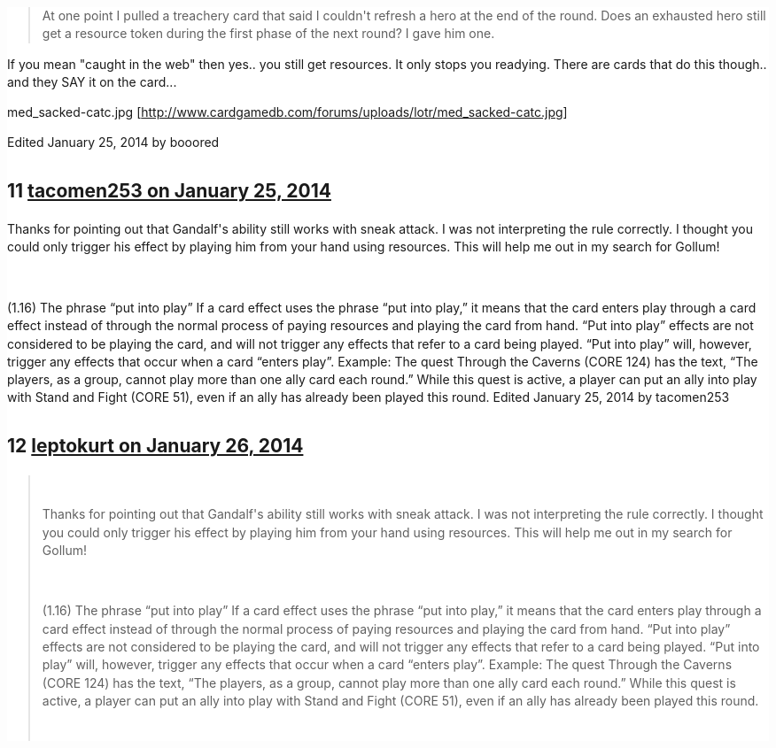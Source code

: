
> At one point I pulled a treachery card that said I couldn't refresh a hero at the end of the round. Does an exhausted hero still get a resource token during the first phase of the next round? I gave him one.

If you mean "caught in the web" then yes.. you still get resources. It only stops you readying. There are cards that do this though.. and they SAY it on the card...

med_sacked-catc.jpg [http://www.cardgamedb.com/forums/uploads/lotr/med_sacked-catc.jpg]

Edited January 25, 2014 by booored

## 11 [tacomen253 on January 25, 2014](https://community.fantasyflightgames.com/topic/97776-new-player-first-game-some-thoughts-and-questions/?do=findComment&comment=964537)

Thanks for pointing out that Gandalf's ability still works with sneak attack. I was not interpreting the rule correctly. I thought you could only trigger his effect by playing him from your hand using resources. This will help me out in my search for Gollum!

 

(1.16) The phrase “put into play” If a card effect uses the phrase “put into play,” it means that the card enters play through a card effect instead of through the normal process of paying resources and playing the card from hand. “Put into play” effects are not considered to be playing the card, and will not trigger any effects that refer to a card being played. “Put into play” will, however, trigger any effects that occur when a card “enters play”.
Example: The quest Through the Caverns (CORE 124) has the text, “The players, as a group, cannot play more than one ally card each round.” While this quest is active, a player can put an ally into play with Stand and Fight (CORE 51), even if an ally has already been played this round.
Edited January 25, 2014 by tacomen253

## 12 [leptokurt on January 26, 2014](https://community.fantasyflightgames.com/topic/97776-new-player-first-game-some-thoughts-and-questions/?do=findComment&comment=964594)

>  
> 
> Thanks for pointing out that Gandalf's ability still works with sneak attack. I was not interpreting the rule correctly. I thought you could only trigger his effect by playing him from your hand using resources. This will help me out in my search for Gollum!
> 
>  
> 
> (1.16) The phrase “put into play” If a card effect uses the phrase “put into play,” it means that the card enters play through a card effect instead of through the normal process of paying resources and playing the card from hand. “Put into play” effects are not considered to be playing the card, and will not trigger any effects that refer to a card being played. “Put into play” will, however, trigger any effects that occur when a card “enters play”.
> Example: The quest Through the Caverns (CORE 124) has the text, “The players, as a group, cannot play more than one ally card each round.” While this quest is active, a player can put an ally into play with Stand and Fight (CORE 51), even if an ally has already been played this round.
> 
>  
